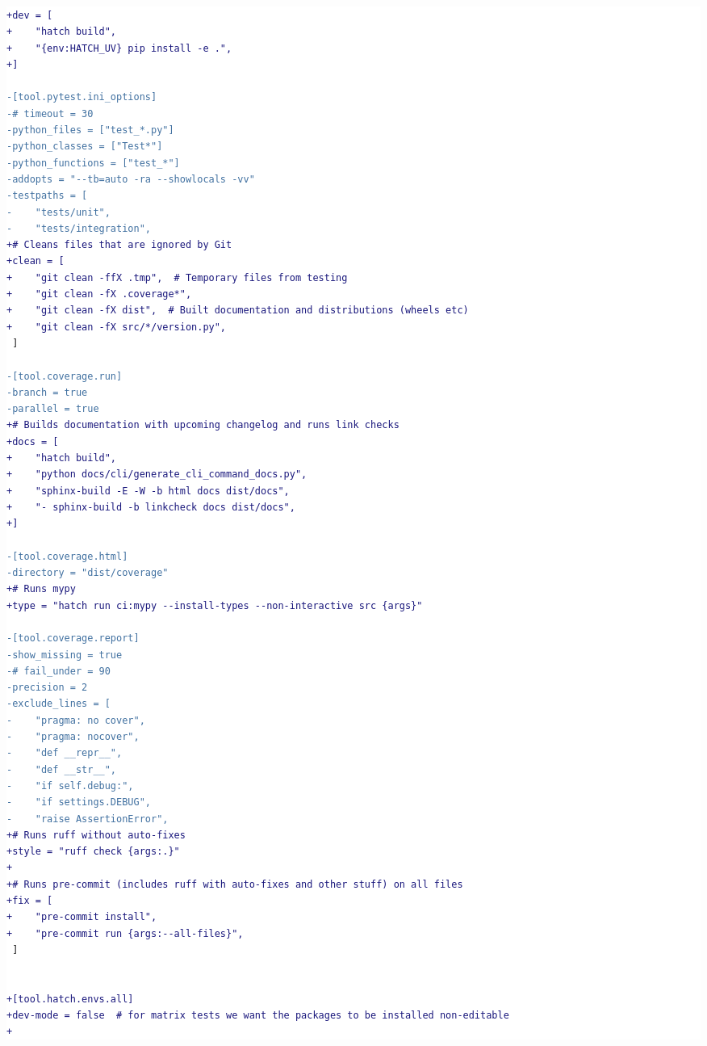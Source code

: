 ```diff
+dev = [
+    "hatch build",
+    "{env:HATCH_UV} pip install -e .",
+]
 
-[tool.pytest.ini_options]
-# timeout = 30
-python_files = ["test_*.py"]
-python_classes = ["Test*"]
-python_functions = ["test_*"]
-addopts = "--tb=auto -ra --showlocals -vv"
-testpaths = [
-    "tests/unit",
-    "tests/integration",
+# Cleans files that are ignored by Git
+clean = [
+    "git clean -ffX .tmp",  # Temporary files from testing
+    "git clean -fX .coverage*",
+    "git clean -fX dist",  # Built documentation and distributions (wheels etc)
+    "git clean -fX src/*/version.py",
 ]
 
-[tool.coverage.run]
-branch = true
-parallel = true
+# Builds documentation with upcoming changelog and runs link checks
+docs = [
+    "hatch build",
+    "python docs/cli/generate_cli_command_docs.py",
+    "sphinx-build -E -W -b html docs dist/docs",
+    "- sphinx-build -b linkcheck docs dist/docs",
+]
 
-[tool.coverage.html]
-directory = "dist/coverage"
+# Runs mypy
+type = "hatch run ci:mypy --install-types --non-interactive src {args}"
 
-[tool.coverage.report]
-show_missing = true
-# fail_under = 90
-precision = 2
-exclude_lines = [
-    "pragma: no cover",
-    "pragma: nocover",
-    "def __repr__",
-    "def __str__",
-    "if self.debug:",
-    "if settings.DEBUG",
-    "raise AssertionError",
+# Runs ruff without auto-fixes
+style = "ruff check {args:.}"
+
+# Runs pre-commit (includes ruff with auto-fixes and other stuff) on all files
+fix = [
+    "pre-commit install",
+    "pre-commit run {args:--all-files}",
 ]
 
 
+[tool.hatch.envs.all]
+dev-mode = false  # for matrix tests we want the packages to be installed non-editable
+
```